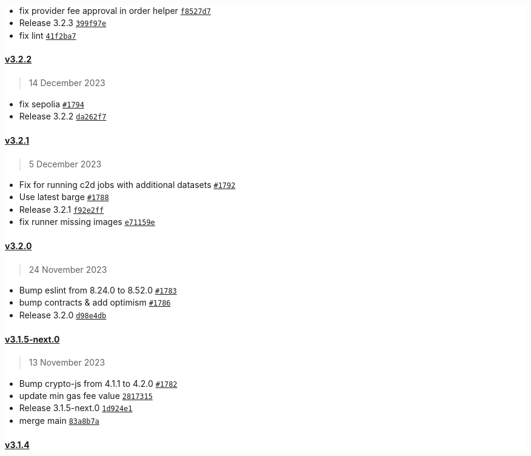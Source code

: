 - fix provider fee approval in order helper [`f8527d7`](https://github.com/oceanprotocol/ocean.js/commit/f8527d7a65e5af3f14fbaa5a4977ef72377e6569)
- Release 3.2.3 [`399f97e`](https://github.com/oceanprotocol/ocean.js/commit/399f97e841552bdfe0635f2f277ad6b5f4e8ac82)
- fix lint [`41f2ba7`](https://github.com/oceanprotocol/ocean.js/commit/41f2ba763d26c72b38f12f2c80b698e047f8922b)

#### [v3.2.2](https://github.com/oceanprotocol/ocean.js/compare/v3.2.1...v3.2.2)

> 14 December 2023

- fix sepolia [`#1794`](https://github.com/oceanprotocol/ocean.js/pull/1794)
- Release 3.2.2 [`da262f7`](https://github.com/oceanprotocol/ocean.js/commit/da262f7498f8d2a307d1815b64bd6aa2787e2974)

#### [v3.2.1](https://github.com/oceanprotocol/ocean.js/compare/v3.2.0...v3.2.1)

> 5 December 2023

- Fix for running c2d jobs with additional datasets [`#1792`](https://github.com/oceanprotocol/ocean.js/pull/1792)
- Use latest barge [`#1788`](https://github.com/oceanprotocol/ocean.js/pull/1788)
- Release 3.2.1 [`f92e2ff`](https://github.com/oceanprotocol/ocean.js/commit/f92e2ff09e3bf9fc570b8dcc01a5345842265f56)
- fix runner missing images [`e71159e`](https://github.com/oceanprotocol/ocean.js/commit/e71159e0a1c37e3793bbf4c990dd857ceb36964a)

#### [v3.2.0](https://github.com/oceanprotocol/ocean.js/compare/v3.1.5-next.0...v3.2.0)

> 24 November 2023

- Bump eslint from 8.24.0 to 8.52.0 [`#1783`](https://github.com/oceanprotocol/ocean.js/pull/1783)
- bump contracts & add optimism [`#1786`](https://github.com/oceanprotocol/ocean.js/pull/1786)
- Release 3.2.0 [`d98e4db`](https://github.com/oceanprotocol/ocean.js/commit/d98e4db340e1863dafc5e2bf7c8fb59c6e8fccb9)

#### [v3.1.5-next.0](https://github.com/oceanprotocol/ocean.js/compare/v3.1.4...v3.1.5-next.0)

> 13 November 2023

- Bump crypto-js from 4.1.1 to 4.2.0 [`#1782`](https://github.com/oceanprotocol/ocean.js/pull/1782)
- update min gas fee value [`2817315`](https://github.com/oceanprotocol/ocean.js/commit/2817315716c5cbc0171e6ca24cfb2f6b980ee417)
- Release 3.1.5-next.0 [`1d924e1`](https://github.com/oceanprotocol/ocean.js/commit/1d924e11dda34e2c6a9f1327e09daebe3390dba0)
- merge main [`83a8b7a`](https://github.com/oceanprotocol/ocean.js/commit/83a8b7a47052196a49a01c3fb3095fd21e9e2ae6)

#### [v3.1.4](https://github.com/oceanprotocol/ocean.js/compare/v3.1.3...v3.1.4)
